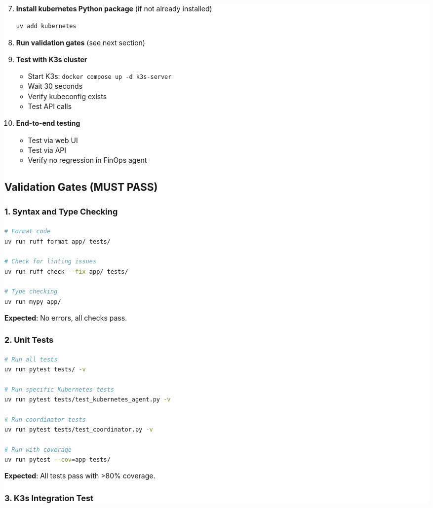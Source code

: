 7. **Install kubernetes Python package** (if not already installed)
   ```bash
   uv add kubernetes
   ```

8. **Run validation gates** (see next section)

9. **Test with K3s cluster**
   - Start K3s: `docker compose up -d k3s-server`
   - Wait 30 seconds
   - Verify kubeconfig exists
   - Test API calls

10. **End-to-end testing**
    - Test via web UI
    - Test via API
    - Verify no regression in FinOps agent

## Validation Gates (MUST PASS)

### 1. Syntax and Type Checking

```bash
# Format code
uv run ruff format app/ tests/

# Check for linting issues
uv run ruff check --fix app/ tests/

# Type checking
uv run mypy app/
```

**Expected**: No errors, all checks pass.

### 2. Unit Tests

```bash
# Run all tests
uv run pytest tests/ -v

# Run specific Kubernetes tests
uv run pytest tests/test_kubernetes_agent.py -v

# Run coordinator tests
uv run pytest tests/test_coordinator.py -v

# Run with coverage
uv run pytest --cov=app tests/
```

**Expected**: All tests pass with >80% coverage.

### 3. K3s Integration Test
